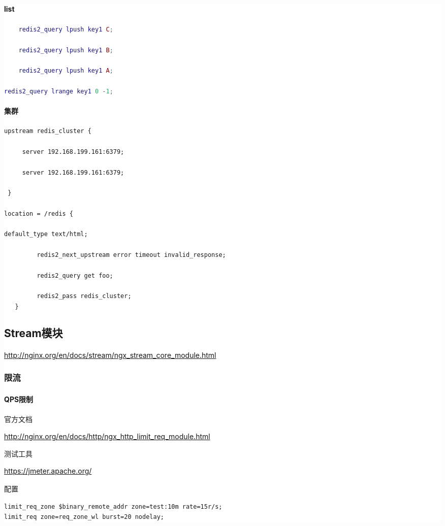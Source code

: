 #### list

```lua
    redis2_query lpush key1 C;

    redis2_query lpush key1 B;

    redis2_query lpush key1 A;

redis2_query lrange key1 0 -1;
```

#### 集群

```nginx
upstream redis_cluster {

     server 192.168.199.161:6379;

     server 192.168.199.161:6379;

 }

location = /redis {

default_type text/html;

         redis2_next_upstream error timeout invalid_response;

         redis2_query get foo;

         redis2_pass redis_cluster;
   }
```

## Stream模块

http://nginx.org/en/docs/stream/ngx_stream_core_module.html

### 限流

#### QPS限制

官方文档

http://nginx.org/en/docs/http/ngx_http_limit_req_module.html

测试工具

https://jmeter.apache.org/

配置

```
limit_req_zone $binary_remote_addr zone=test:10m rate=15r/s;
limit_req zone=req_zone_wl burst=20 nodelay;
```
